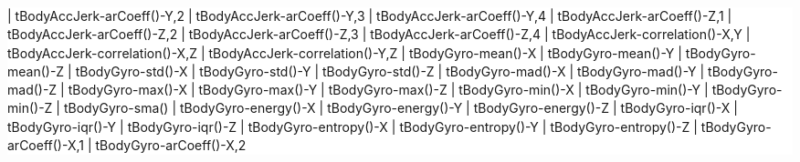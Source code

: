 | tBodyAccJerk-arCoeff()-Y,2
| tBodyAccJerk-arCoeff()-Y,3
| tBodyAccJerk-arCoeff()-Y,4
| tBodyAccJerk-arCoeff()-Z,1
| tBodyAccJerk-arCoeff()-Z,2
| tBodyAccJerk-arCoeff()-Z,3
| tBodyAccJerk-arCoeff()-Z,4
| tBodyAccJerk-correlation()-X,Y
| tBodyAccJerk-correlation()-X,Z
| tBodyAccJerk-correlation()-Y,Z
| tBodyGyro-mean()-X
| tBodyGyro-mean()-Y
| tBodyGyro-mean()-Z
| tBodyGyro-std()-X
| tBodyGyro-std()-Y
| tBodyGyro-std()-Z
| tBodyGyro-mad()-X
| tBodyGyro-mad()-Y
| tBodyGyro-mad()-Z
| tBodyGyro-max()-X
| tBodyGyro-max()-Y
| tBodyGyro-max()-Z
| tBodyGyro-min()-X
| tBodyGyro-min()-Y
| tBodyGyro-min()-Z
| tBodyGyro-sma()
| tBodyGyro-energy()-X
| tBodyGyro-energy()-Y
| tBodyGyro-energy()-Z
| tBodyGyro-iqr()-X
| tBodyGyro-iqr()-Y
| tBodyGyro-iqr()-Z
| tBodyGyro-entropy()-X
| tBodyGyro-entropy()-Y
| tBodyGyro-entropy()-Z
| tBodyGyro-arCoeff()-X,1
| tBodyGyro-arCoeff()-X,2